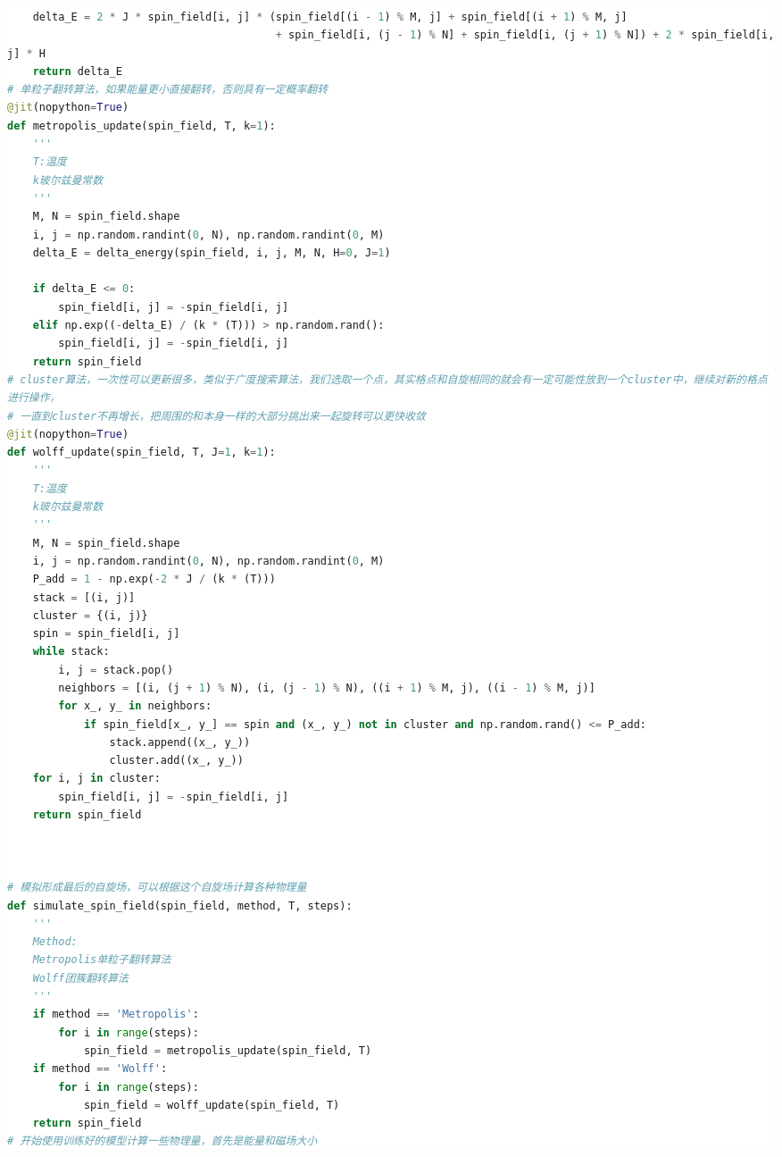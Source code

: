 ```python
    delta_E = 2 * J * spin_field[i, j] * (spin_field[(i - 1) % M, j] + spin_field[(i + 1) % M, j]
                                          + spin_field[i, (j - 1) % N] + spin_field[i, (j + 1) % N]) + 2 * spin_field[i, j] * H
    return delta_E
# 单粒子翻转算法，如果能量更小直接翻转，否则具有一定概率翻转
@jit(nopython=True)
def metropolis_update(spin_field, T, k=1):
    '''
    T:温度
    k玻尔兹曼常数
    '''
    M, N = spin_field.shape
    i, j = np.random.randint(0, N), np.random.randint(0, M)
    delta_E = delta_energy(spin_field, i, j, M, N, H=0, J=1)

    if delta_E <= 0:
        spin_field[i, j] = -spin_field[i, j]
    elif np.exp((-delta_E) / (k * (T))) > np.random.rand():
        spin_field[i, j] = -spin_field[i, j]
    return spin_field
# cluster算法，一次性可以更新很多，类似于广度搜索算法，我们选取一个点，其实格点和自旋相同的就会有一定可能性放到一个cluster中，继续对新的格点进行操作，
# 一直到cluster不再增长，把周围的和本身一样的大部分挑出来一起旋转可以更快收敛
@jit(nopython=True)
def wolff_update(spin_field, T, J=1, k=1):
    '''
    T:温度
    k玻尔兹曼常数
    '''
    M, N = spin_field.shape
    i, j = np.random.randint(0, N), np.random.randint(0, M)
    P_add = 1 - np.exp(-2 * J / (k * (T)))
    stack = [(i, j)]
    cluster = {(i, j)}
    spin = spin_field[i, j]
    while stack:
        i, j = stack.pop()
        neighbors = [(i, (j + 1) % N), (i, (j - 1) % N), ((i + 1) % M, j), ((i - 1) % M, j)]
        for x_, y_ in neighbors:
            if spin_field[x_, y_] == spin and (x_, y_) not in cluster and np.random.rand() <= P_add:
                stack.append((x_, y_))
                cluster.add((x_, y_))
    for i, j in cluster:
        spin_field[i, j] = -spin_field[i, j]
    return spin_field



# 模拟形成最后的自旋场，可以根据这个自旋场计算各种物理量
def simulate_spin_field(spin_field, method, T, steps):
    '''
    Method:
    Metropolis单粒子翻转算法
    Wolff团簇翻转算法
    '''
    if method == 'Metropolis':
        for i in range(steps):
            spin_field = metropolis_update(spin_field, T)
    if method == 'Wolff':
        for i in range(steps):
            spin_field = wolff_update(spin_field, T)
    return spin_field
# 开始使用训练好的模型计算一些物理量，首先是能量和磁场大小
```